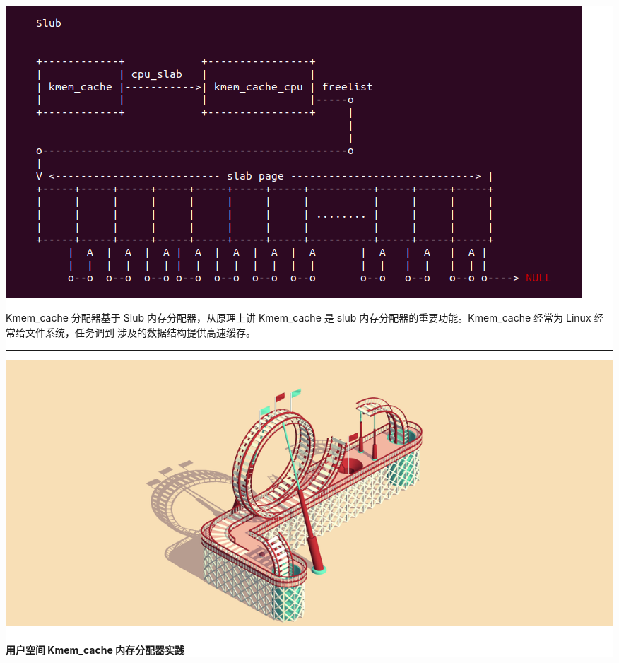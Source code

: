 ![](/assets/PDB/HK/HK000268.png)

Kmem_cache 分配器基于 Slub 内存分配器，从原理上讲 Kmem_cache 是 slub
内存分配器的重要功能。Kmem_cache 经常为 Linux 经常给文件系统，任务调到
涉及的数据结构提供高速缓存。

----------------------------------

<span id="J1"></span>

![](/assets/PDB/BiscuitOS/kernel/IND00000L.jpg)

#### 用户空间 Kmem_cache 内存分配器实践
